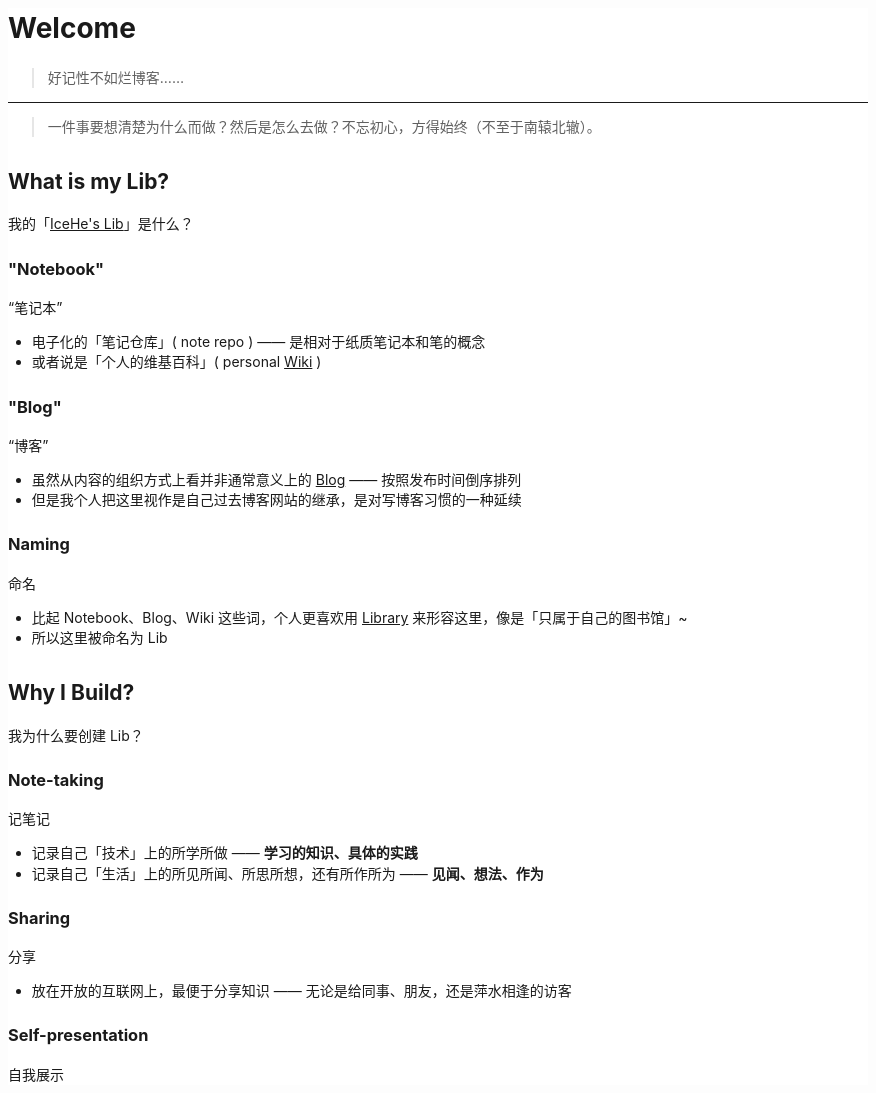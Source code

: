 # Welcome

> 好记性不如烂博客……

---

> 一件事要想清楚为什么而做？然后是怎么去做？不忘初心，方得始终（不至于南辕北辙）。

## What is my Lib?

我的「[IceHe's Lib](https://icehe.xyz)」是什么？

### "Notebook"

“笔记本”

- 电子化的「笔记仓库」( note repo ) —— 是相对于纸质笔记本和笔的概念
- 或者说是「个人的维基百科」( personal [Wiki](https://en.wikipedia.org/wiki/Wiki) )

### "Blog"

“博客”

- 虽然从内容的组织方式上看并非通常意义上的 [Blog](https://en.wikipedia.org/wiki/Blog) —— 按照发布时间倒序排列
- 但是我个人把这里视作是自己过去博客网站的继承，是对写博客习惯的一种延续

### Naming

命名

- 比起 Notebook、Blog、Wiki 这些词，个人更喜欢用 [Library](https://en.wikipedia.org/wiki/Library) 来形容这里，像是「只属于自己的图书馆」~
- 所以这里被命名为 Lib

## Why I Build?

我为什么要创建 Lib？

### Note-taking

记笔记

- 记录自己「技术」上的所学所做 —— **学习的知识、具体的实践**
- 记录自己「生活」上的所见所闻、所思所想，还有所作所为 —— **见闻、想法、作为**

### Sharing

分享

- 放在开放的互联网上，最便于分享知识 —— 无论是给同事、朋友，还是萍水相逢的访客

### Self-presentation

自我展示

